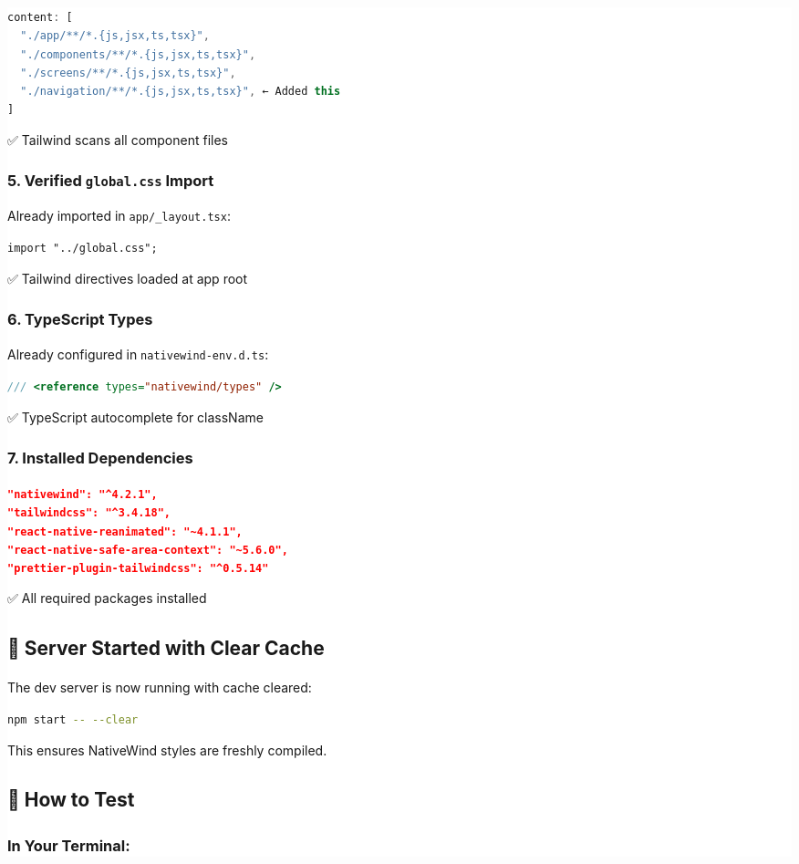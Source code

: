```js
content: [
  "./app/**/*.{js,jsx,ts,tsx}",
  "./components/**/*.{js,jsx,ts,tsx}",
  "./screens/**/*.{js,jsx,ts,tsx}",
  "./navigation/**/*.{js,jsx,ts,tsx}", ← Added this
]
```

✅ Tailwind scans all component files

### 5. Verified `global.css` Import

Already imported in `app/_layout.tsx`:

```tsx
import "../global.css";
```

✅ Tailwind directives loaded at app root

### 6. TypeScript Types

Already configured in `nativewind-env.d.ts`:

```ts
/// <reference types="nativewind/types" />
```

✅ TypeScript autocomplete for className

### 7. Installed Dependencies

```json
"nativewind": "^4.2.1",
"tailwindcss": "^3.4.18",
"react-native-reanimated": "~4.1.1",
"react-native-safe-area-context": "~5.6.0",
"prettier-plugin-tailwindcss": "^0.5.14"
```

✅ All required packages installed

## 🚀 Server Started with Clear Cache

The dev server is now running with cache cleared:

```bash
npm start -- --clear
```

This ensures NativeWind styles are freshly compiled.

## 📱 How to Test

### In Your Terminal:
